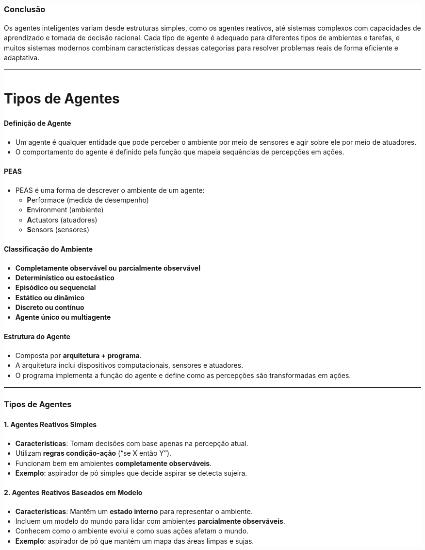 
### **Conclusão**
Os agentes inteligentes variam desde estruturas simples, como os agentes reativos, até sistemas complexos com capacidades de aprendizado e tomada de decisão racional. Cada tipo de agente é adequado para diferentes tipos de ambientes e tarefas, e muitos sistemas modernos combinam características dessas categorias para resolver problemas reais de forma eficiente e adaptativa.

---

# Tipos de Agentes

#### **Definição de Agente**
- Um agente é qualquer entidade que pode perceber o ambiente por meio de sensores e agir sobre ele por meio de atuadores.
- O comportamento do agente é definido pela função que mapeia sequências de percepções em ações.

#### **PEAS**
- PEAS é uma forma de descrever o ambiente de um agente:
  - **P**erformace (medida de desempenho)
  - **E**nvironment (ambiente)
  - **A**ctuators (atuadores)
  - **S**ensors (sensores)

#### **Classificação do Ambiente**
- **Completamente observável ou parcialmente observável**
- **Determinístico ou estocástico**
- **Episódico ou sequencial**
- **Estático ou dinâmico**
- **Discreto ou contínuo**
- **Agente único ou multiagente**

#### **Estrutura do Agente**
- Composta por **arquitetura + programa**.
- A arquitetura inclui dispositivos computacionais, sensores e atuadores.
- O programa implementa a função do agente e define como as percepções são transformadas em ações.

---

### **Tipos de Agentes**

#### **1. Agentes Reativos Simples**
- **Características**: Tomam decisões com base apenas na percepção atual.
- Utilizam **regras condição-ação** (“se X então Y”).
- Funcionam bem em ambientes **completamente observáveis**.
- **Exemplo**: aspirador de pó simples que decide aspirar se detecta sujeira.

#### **2. Agentes Reativos Baseados em Modelo**
- **Características**: Mantêm um **estado interno** para representar o ambiente.
- Incluem um modelo do mundo para lidar com ambientes **parcialmente observáveis**.
- Conhecem como o ambiente evolui e como suas ações afetam o mundo.
- **Exemplo**: aspirador de pó que mantém um mapa das áreas limpas e sujas.
